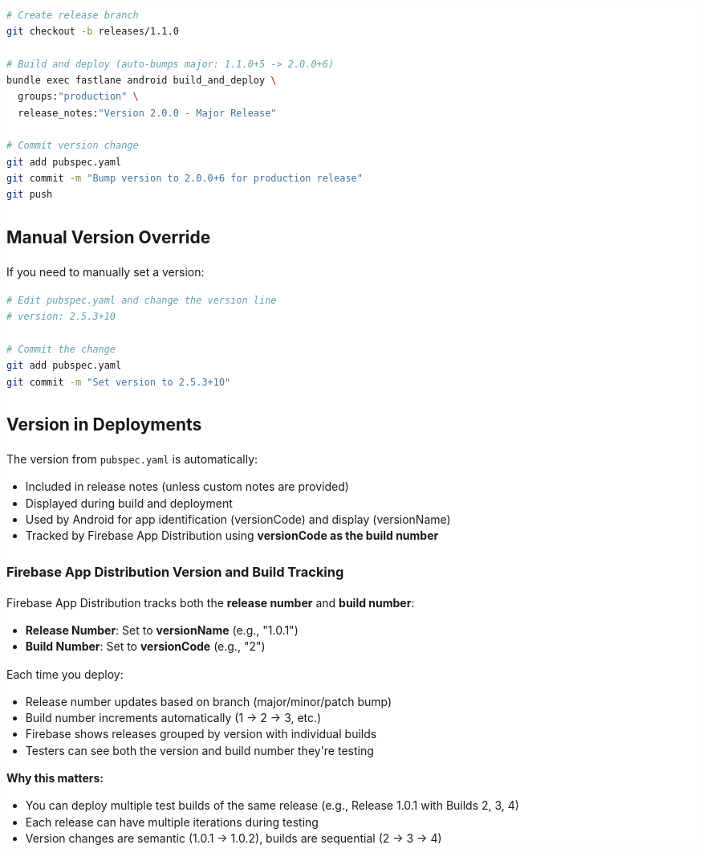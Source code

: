 ```bash
# Create release branch
git checkout -b releases/1.1.0

# Build and deploy (auto-bumps major: 1.1.0+5 -> 2.0.0+6)
bundle exec fastlane android build_and_deploy \
  groups:"production" \
  release_notes:"Version 2.0.0 - Major Release"

# Commit version change
git add pubspec.yaml
git commit -m "Bump version to 2.0.0+6 for production release"
git push
```

## Manual Version Override

If you need to manually set a version:

```bash
# Edit pubspec.yaml and change the version line
# version: 2.5.3+10

# Commit the change
git add pubspec.yaml
git commit -m "Set version to 2.5.3+10"
```

## Version in Deployments

The version from `pubspec.yaml` is automatically:
- Included in release notes (unless custom notes are provided)
- Displayed during build and deployment
- Used by Android for app identification (versionCode) and display (versionName)
- Tracked by Firebase App Distribution using **versionCode as the build number**

### Firebase App Distribution Version and Build Tracking

Firebase App Distribution tracks both the **release number** and **build number**:

- **Release Number**: Set to **versionName** (e.g., "1.0.1")
- **Build Number**: Set to **versionCode** (e.g., "2")

Each time you deploy:
- Release number updates based on branch (major/minor/patch bump)
- Build number increments automatically (1 → 2 → 3, etc.)
- Firebase shows releases grouped by version with individual builds
- Testers can see both the version and build number they're testing

**Why this matters:**
- You can deploy multiple test builds of the same release (e.g., Release 1.0.1 with Builds 2, 3, 4)
- Each release can have multiple iterations during testing
- Version changes are semantic (1.0.1 → 1.0.2), builds are sequential (2 → 3 → 4)
